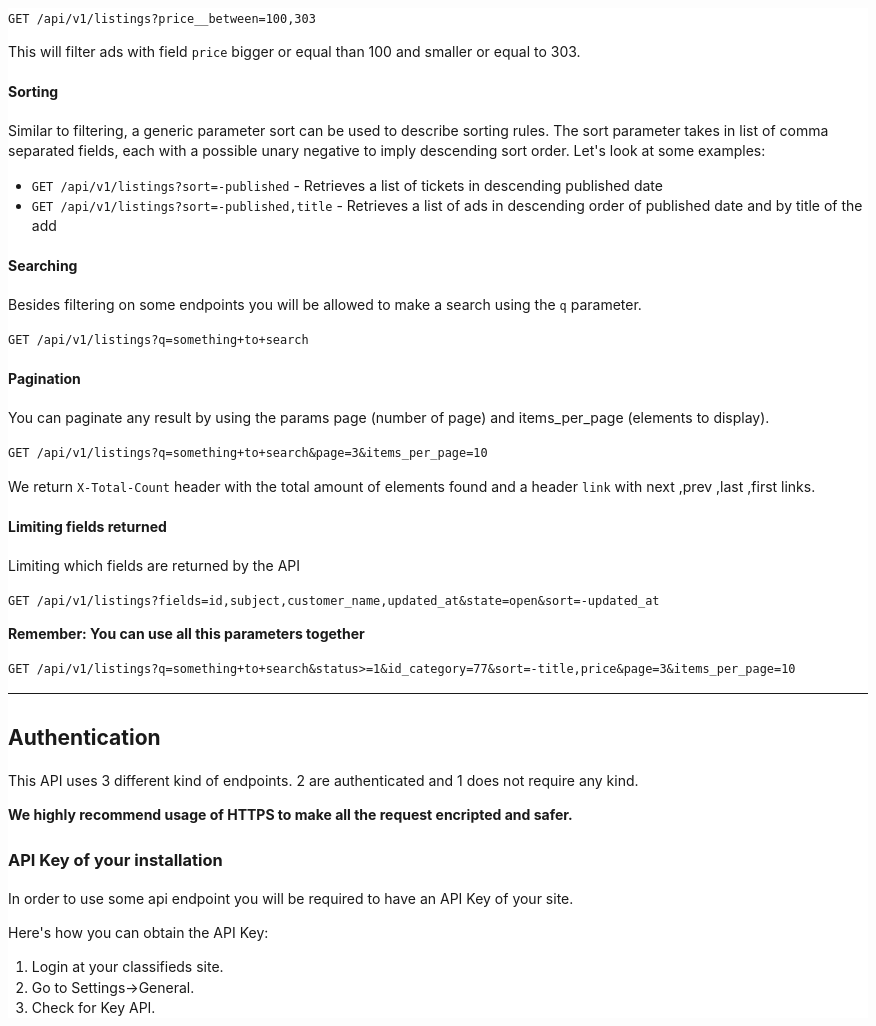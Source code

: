`GET /api/v1/listings?price__between=100,303`

This will filter ads with field `price` bigger or equal than 100 and smaller or equal to 303.

#### Sorting
Similar to filtering, a generic parameter sort can be used to describe sorting rules. The sort parameter takes in list of comma separated fields, each with a possible unary negative to imply descending sort order. 
Let's look at some examples:

- `GET /api/v1/listings?sort=-published` - Retrieves a list of tickets in descending published date
- `GET /api/v1/listings?sort=-published,title` - Retrieves a list of ads in descending order of published date and by title of the add

#### Searching
Besides filtering on some endpoints you will be allowed to make a search using the `q` parameter.

`GET /api/v1/listings?q=something+to+search`

#### Pagination
You can paginate any result by using the params page (number of page) and items_per_page (elements to display).

`GET /api/v1/listings?q=something+to+search&page=3&items_per_page=10`

We return `X-Total-Count` header with the total amount of elements found and a header `link` with next ,prev ,last ,first links.


#### Limiting fields returned
Limiting which fields are returned by the API

`GET /api/v1/listings?fields=id,subject,customer_name,updated_at&state=open&sort=-updated_at`


**Remember: You can use all this parameters together**

`GET /api/v1/listings?q=something+to+search&status>=1&id_category=77&sort=-title,price&page=3&items_per_page=10`


----------

## Authentication

This API uses 3 different kind of endpoints. 2 are authenticated and 1 does not require any kind.

**We highly recommend usage of HTTPS to make all the request encripted and safer.**

### API Key of your installation

In order to use some api endpoint you will be required to have an API Key of your site.

Here's how you can obtain the API Key:

1. Login at your classifieds site.
2. Go to Settings->General.
3. Check for Key API.
